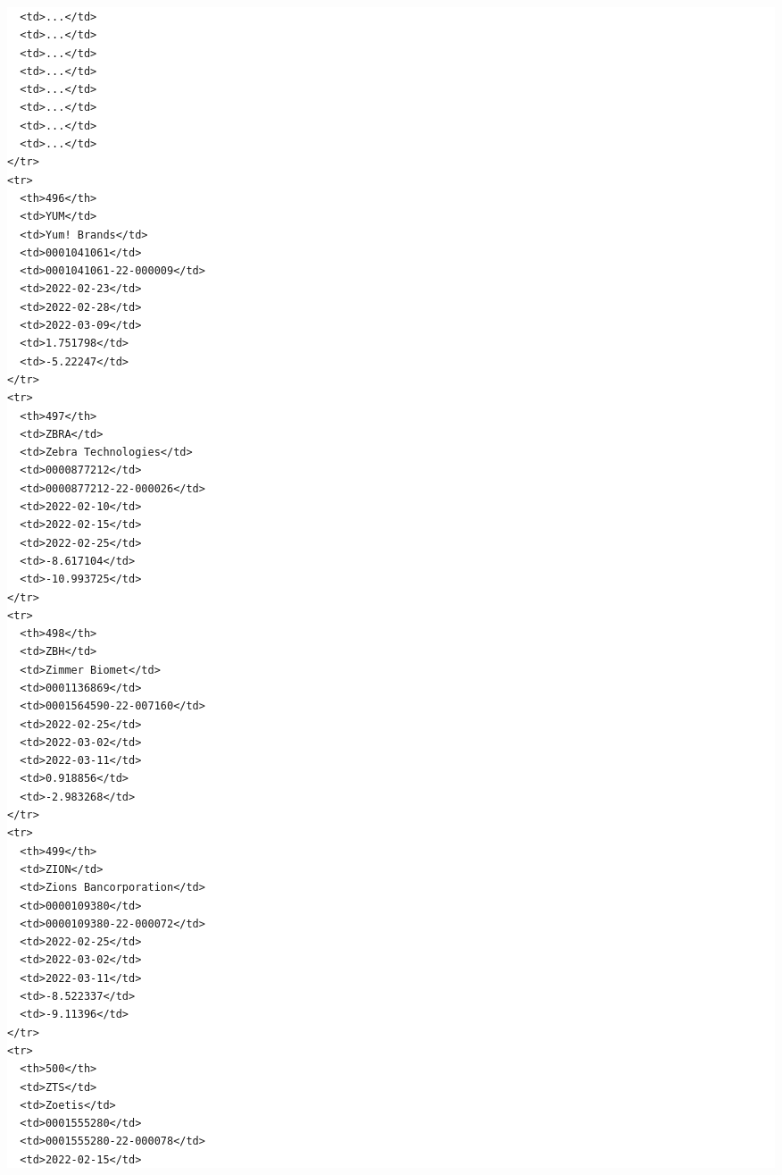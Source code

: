       <td>...</td>
      <td>...</td>
      <td>...</td>
      <td>...</td>
      <td>...</td>
      <td>...</td>
      <td>...</td>
      <td>...</td>
    </tr>
    <tr>
      <th>496</th>
      <td>YUM</td>
      <td>Yum! Brands</td>
      <td>0001041061</td>
      <td>0001041061-22-000009</td>
      <td>2022-02-23</td>
      <td>2022-02-28</td>
      <td>2022-03-09</td>
      <td>1.751798</td>
      <td>-5.22247</td>
    </tr>
    <tr>
      <th>497</th>
      <td>ZBRA</td>
      <td>Zebra Technologies</td>
      <td>0000877212</td>
      <td>0000877212-22-000026</td>
      <td>2022-02-10</td>
      <td>2022-02-15</td>
      <td>2022-02-25</td>
      <td>-8.617104</td>
      <td>-10.993725</td>
    </tr>
    <tr>
      <th>498</th>
      <td>ZBH</td>
      <td>Zimmer Biomet</td>
      <td>0001136869</td>
      <td>0001564590-22-007160</td>
      <td>2022-02-25</td>
      <td>2022-03-02</td>
      <td>2022-03-11</td>
      <td>0.918856</td>
      <td>-2.983268</td>
    </tr>
    <tr>
      <th>499</th>
      <td>ZION</td>
      <td>Zions Bancorporation</td>
      <td>0000109380</td>
      <td>0000109380-22-000072</td>
      <td>2022-02-25</td>
      <td>2022-03-02</td>
      <td>2022-03-11</td>
      <td>-8.522337</td>
      <td>-9.11396</td>
    </tr>
    <tr>
      <th>500</th>
      <td>ZTS</td>
      <td>Zoetis</td>
      <td>0001555280</td>
      <td>0001555280-22-000078</td>
      <td>2022-02-15</td>